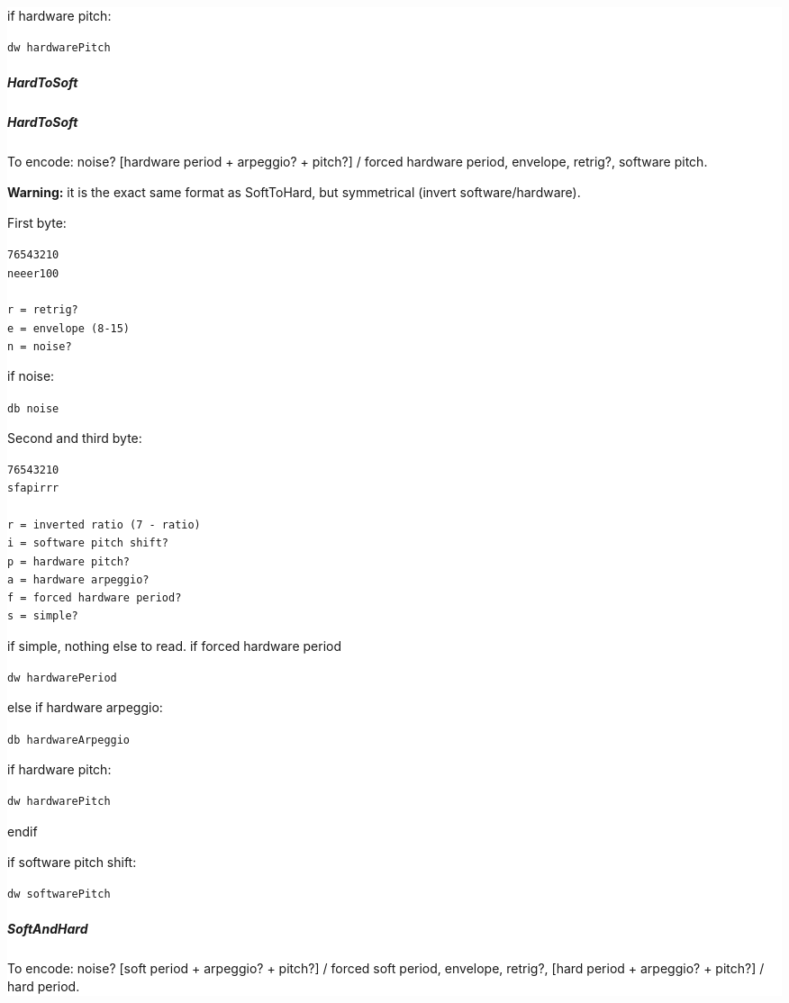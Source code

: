 if hardware pitch:

	dw hardwarePitch

##### HardToSoft
##### HardToSoft

To encode: noise? [hardware period + arpeggio? + pitch?] / forced hardware period, envelope, retrig?, software pitch.

**Warning:** it is the exact same format as SoftToHard, but symmetrical (invert software/hardware).

First byte:

	76543210
	neeer100
	
	r = retrig?
	e = envelope (8-15)
	n = noise?

if noise:

	db noise
Second and third byte:

	76543210
	sfapirrr
	
	r = inverted ratio (7 - ratio)
	i = software pitch shift?
	p = hardware pitch?
	a = hardware arpeggio?
	f = forced hardware period?
	s = simple?

if simple, nothing else to read.
if forced hardware period

	dw hardwarePeriod

else
if hardware arpeggio:

	db hardwareArpeggio

if hardware pitch:

	dw hardwarePitch
endif

if software pitch shift:

	dw softwarePitch

##### SoftAndHard

To encode: noise? [soft period + arpeggio? + pitch?] / forced soft period, envelope, retrig?, [hard period + arpeggio? + pitch?] / hard period.
